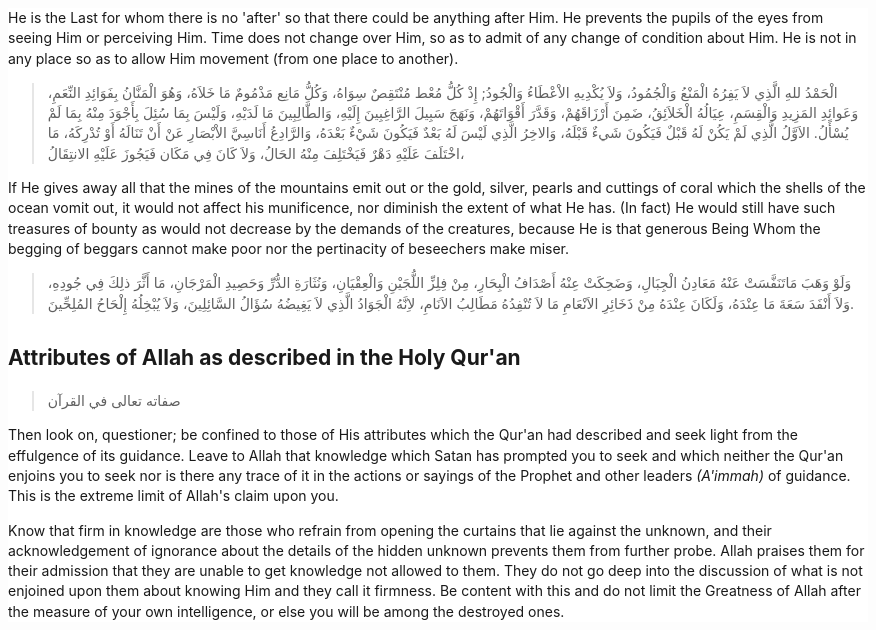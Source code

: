 He is the Last for whom there is no \'after\' so that there could be
anything after Him. He prevents the pupils of the eyes from seeing Him
or perceiving Him. Time does not change over Him, so as to admit of any
change of condition about Him. He is not in any place so as to allow Him
movement (from one place to another).

> الْحَمْدُ للهِ الَّذِي لاَ يَفِرُهُ الْمَنْعُ وَالْجُمُودُ، وَلاَ يُكْدِيهِ الاْعْطَاءُ وَالْجُودُ; إِذْ كُلُّ
> مُعْط مُنْتَقِصٌ سِوَاهُ، وَكُلُّ مَانِع مَذْمُومٌ مَا خَلاَهُ، وَهُوَ الْمَنَّانُ بِفَوَائِدِ النِّعَمِ،
> وَعَوائِدِ المَزِيدِ وَالْقِسَمِ، عِيَالُهُ الْخَلاَئِقُ، ضَمِنَ أَرْزَاقَهُمْ، وَقَدَّرَ أَقْوَاتَهُمْ، وَنَهَجَ
> سَبِيلَ الرَّاغِبِينَ إِلَيْهِ، وَالطَّالِبِينَ مَا لَدَيْهِ، وَلَيْسَ بِمَا سُئِلَ بِأَجْوَدَ مِنْهُ بِمَا لَمْ
> يُسْأَلُ. الاَوَّلُ الَّذِي لَمْ يَكُنْ لَهُ قَبْلٌ فَيَكُونَ شَيءٌ قَبْلَهُ، وَالاخِرُ الَّذِي لَيْسَ لَهُ بَعْدٌ
> فَيَكُونَ شَيْءٌ بَعْدَهُ، وَالرَّادِعُ أَنَاسِيَّ الاْبْصَارِ عَنْ أَنْ تَنَالَهُ أَوْ تُدْرِكَهُ، مَا اخْتَلَفَ
> عَلَيْهِ دَهْرٌ فَيَخْتَلِفَ مِنْهُ الحَالُ، وَلاَ كَانَ فِي مَكَان فَيَجُوزَ عَلَيْهِ الانتِقَالُ،

If He gives away all that the mines of the mountains emit out or the
gold, silver, pearls and cuttings of coral which the shells of the ocean
vomit out, it would not affect his munificence, nor diminish the extent
of what He has. (In fact) He would still have such treasures of bounty
as would not decrease by the demands of the creatures, because He is
that generous Being Whom the begging of beggars cannot make poor nor the
pertinacity of beseechers make miser.

> وَلَوْ وَهَبَ مَاتَنَفَّسَتْ عَنْهُ مَعَادِنُ الْجِبَالِ، وَضَحِكَتْ عِنْهُ أَصْدَافُ الْبِحَارِ، مِنْ فِلِزِّ
> اللُّجَيْنِ وَالْعِقْيَانِ، وَنُثَارَةِ الدُّرِّ وَحَصِيدِ الْمَرْجَانِ، مَا أَثَّرَ ذلِكَ فِي جُودِهِ، وَلاَ
> أَنْفَدَ سَعَةَ مَا عِنْدَهُ، وَلَكَانَ عِنْدَهُ مِنْ ذَخَائِرِ الاَنْعَامِ مَا لاَ تُنْفِدُهُ مَطَالِبُ
> الاَنَامِ، لاِنَّهُ الْجَوَادُ الَّذِي لاَ يَغِيضُهُ سُؤَالُ السَّائِلِينَ، وَلاَ يُبْخِلُهُ إِلْحَاحُ
> المُلِحِّينَ.

## Attributes of Allah as described in the Holy Qur\'an

> صفاته تعالى في القرآن

Then look on, questioner; be confined to those of His attributes which
the Qur\'an had described and seek light from the effulgence of its
guidance. Leave to Allah that knowledge which Satan has prompted you to
seek and which neither the Qur\'an enjoins you to seek nor is there any
trace of it in the actions or sayings of the Prophet and other leaders
*(A'immah)* of guidance. This is the extreme limit of Allah\'s claim
upon you.

Know that firm in knowledge are those who refrain from opening the
curtains that lie against the unknown, and their acknowledgement of
ignorance about the details of the hidden unknown prevents them from
further probe. Allah praises them for their admission that they are
unable to get knowledge not allowed to them. They do not go deep into
the discussion of what is not enjoined upon them about knowing Him and
they call it firmness. Be content with this and do not limit the
Greatness of Allah after the measure of your own intelligence, or else
you will be among the destroyed ones.
